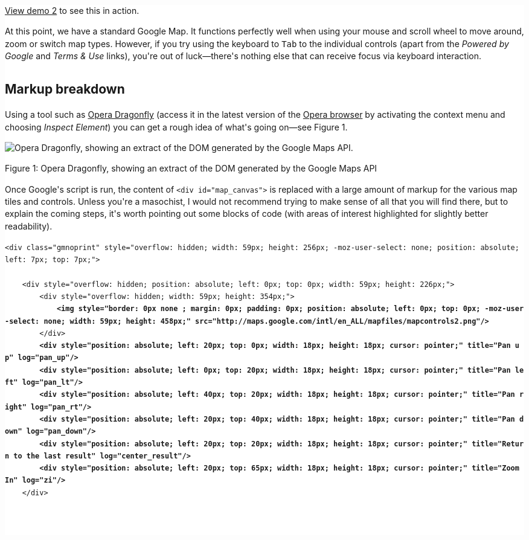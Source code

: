 <p><a href="demo02.html">View demo 2</a> to see this in action.</p>

<p>At this point, we have a standard Google Map. It functions perfectly well when using your mouse and scroll wheel to move around, zoom or switch map types. However, if you try using the keyboard to <kbd>Tab</kbd> to the individual controls (apart from the <em>Powered by Google</em> and <em>Terms &amp; Use</em> links), you're out of luck&mdash;there's nothing else that can receive focus via keyboard interaction.</p>

<h2>Markup breakdown</h2>

<p>Using a tool such as <a href="http://www.opera.com/products/dragonfly/">Opera Dragonfly</a> (access it in the latest version of the <a href="http://www.opera.com/products/desktop/">Opera browser</a> by activating the context menu and choosing <var>Inspect Element</var>) you can get a rough idea of what's going on—see Figure 1.</p>

<div>
<img src="demo02-dragonfly.png" alt="Opera Dragonfly, showing an extract of the DOM generated by the Google Maps API." width="640" height="831" />
<p class="comment">Figure 1: Opera Dragonfly, showing an extract of the DOM generated by the Google Maps API</p>
</div>

<p>Once Google's script is run, the content of <code>&lt;div id="map_canvas"&gt;</code> is replaced with a large amount of markup for the various map tiles and controls. Unless you're a masochist, I would not recommend trying to make sense of all that you will find there, but to explain the coming steps, it's worth pointing out some blocks of code (with areas of interest highlighted for slightly better readability).</p>

<pre><code>&lt;div class=&quot;gmnoprint&quot; style=&quot;overflow: hidden; width: 59px; height: 256px; -moz-user-select: none; position: absolute; left: 7px; top: 7px;&quot;&gt;

	&lt;div style=&quot;overflow: hidden; position: absolute; left: 0px; top: 0px; width: 59px; height: 226px;&quot;&gt;
		&lt;div style=&quot;overflow: hidden; width: 59px; height: 354px;&quot;&gt;
			<strong>&lt;img style=&quot;border: 0px none ; margin: 0px; padding: 0px; position: absolute; left: 0px; top: 0px; -moz-user-select: none; width: 59px; height: 458px;&quot; src=&quot;http://maps.google.com/intl/en_ALL/mapfiles/mapcontrols2.png&quot;/&gt;</strong>
		&lt;/div&gt;
		<strong>&lt;div style=&quot;position: absolute; left: 20px; top: 0px; width: 18px; height: 18px; cursor: pointer;&quot; title=&quot;Pan up&quot; <strong>log=&quot;pan_up&quot;</strong>/&gt;</strong>
		<strong>&lt;div style=&quot;position: absolute; left: 0px; top: 20px; width: 18px; height: 18px; cursor: pointer;&quot; title=&quot;Pan left&quot; <strong>log=&quot;pan_lt&quot;</strong>/&gt;</strong>
		<strong>&lt;div style=&quot;position: absolute; left: 40px; top: 20px; width: 18px; height: 18px; cursor: pointer;&quot; title=&quot;Pan right&quot; <strong>log=&quot;pan_rt&quot;</strong>/&gt;</strong>
		<strong>&lt;div style=&quot;position: absolute; left: 20px; top: 40px; width: 18px; height: 18px; cursor: pointer;&quot; title=&quot;Pan down&quot; <strong>log=&quot;pan_down&quot;</strong>/&gt;</strong>
		<strong>&lt;div style=&quot;position: absolute; left: 20px; top: 20px; width: 18px; height: 18px; cursor: pointer;&quot; title=&quot;Return to the last result&quot; <strong>log=&quot;center_result&quot;</strong>/&gt;</strong>
		<strong>&lt;div style=&quot;position: absolute; left: 20px; top: 65px; width: 18px; height: 18px; cursor: pointer;&quot; title=&quot;Zoom In&quot; <strong>log=&quot;zi&quot;</strong>/&gt;</strong>
	&lt;/div&gt;
